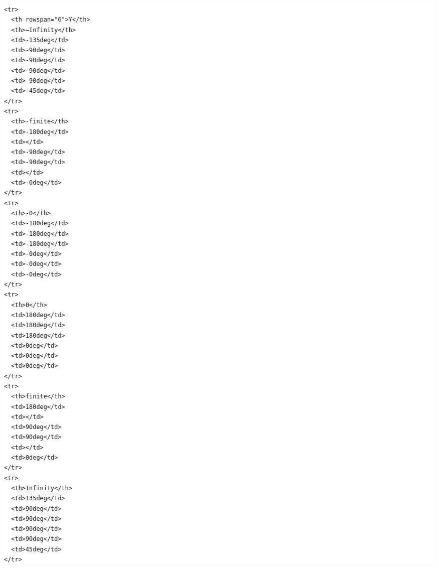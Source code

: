     <tr>
      <th rowspan="6">Y</th>
      <th>−Infinity</th>
      <td>-135deg</td>
      <td>-90deg</td>
      <td>-90deg</td>
      <td>-90deg</td>
      <td>-90deg</td>
      <td>-45deg</td>
    </tr>
    <tr>
      <th>-finite</th>
      <td>-180deg</td>
      <td></td>
      <td>-90deg</td>
      <td>-90deg</td>
      <td></td>
      <td>-0deg</td>
    </tr>
    <tr>
      <th>-0</th>
      <td>-180deg</td>
      <td>-180deg</td>
      <td>-180deg</td>
      <td>-0deg</td>
      <td>-0deg</td>
      <td>-0deg</td>
    </tr>
    <tr>
      <th>0</th>
      <td>180deg</td>
      <td>180deg</td>
      <td>180deg</td>
      <td>0deg</td>
      <td>0deg</td>
      <td>0deg</td>
    </tr>
    <tr>
      <th>finite</th>
      <td>180deg</td>
      <td></td>
      <td>90deg</td>
      <td>90deg</td>
      <td></td>
      <td>0deg</td>
    </tr>
    <tr>
      <th>Infinity</th>
      <td>135deg</td>
      <td>90deg</td>
      <td>90deg</td>
      <td>90deg</td>
      <td>90deg</td>
      <td>45deg</td>
    </tr>
  </tbody>
</table>
